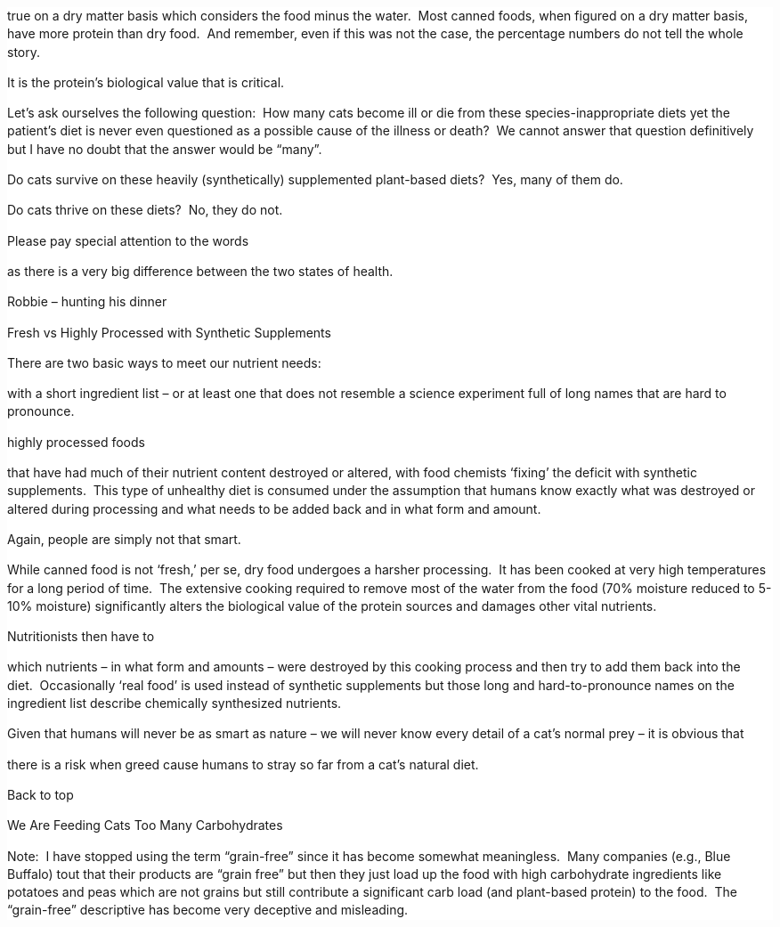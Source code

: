 true on a dry matter basis which considers the food minus the water.  Most canned foods, when figured on a dry matter basis, have more protein than dry food.  And remember, even if this was not the case, the percentage numbers do not tell the whole story.

It is the protein’s biological value that is critical.

Let’s ask ourselves the following question:  How many cats become ill or die from these species-inappropriate diets yet the patient’s diet is never even questioned as a possible cause of the illness or death?  We cannot answer that question definitively but I have no doubt that the answer would be “many”.

Do cats survive on these heavily (synthetically) supplemented plant-based diets?  Yes, many of them do.

Do cats thrive on these diets?  No, they do not.

Please pay special attention to the words

as there is a very big difference between the two states of health.

Robbie – hunting his dinner

Fresh vs Highly Processed with Synthetic Supplements

There are two basic ways to meet our nutrient needs:

with a short ingredient list – or at least one that does not resemble a science experiment full of long names that are hard to pronounce.

highly processed foods

that have had much of their nutrient content destroyed or altered, with food chemists ‘fixing’ the deficit with synthetic supplements.  This type of unhealthy diet is consumed under the assumption that humans know exactly what was destroyed or altered during processing and what needs to be added back and in what form and amount.

Again, people are simply not that smart.

While canned food is not ‘fresh,’ per se, dry food undergoes a harsher processing.  It has been cooked at very high temperatures for a long period of time.  The extensive cooking required to remove most of the water from the food (70% moisture reduced to 5-10% moisture) significantly alters the biological value of the protein sources and damages other vital nutrients.

Nutritionists then have to

which nutrients – in what form and amounts – were destroyed by this cooking process and then try to add them back into the diet.  Occasionally ‘real food’ is used instead of synthetic supplements but those long and hard-to-pronounce names on the ingredient list describe chemically synthesized nutrients.

Given that humans will never be as smart as nature – we will never know every detail of a cat’s normal prey – it is obvious that

there is a risk when greed cause humans to stray so far from a cat’s natural diet.

Back to top

We Are Feeding Cats Too Many Carbohydrates

Note:  I have stopped using the term “grain-free” since it has become somewhat meaningless.  Many companies (e.g., Blue Buffalo) tout that their products are “grain free” but then they just load up the food with high carbohydrate ingredients like potatoes and peas which are not grains but still contribute a significant carb load (and plant-based protein) to the food.  The “grain-free” descriptive has become very deceptive and misleading.
